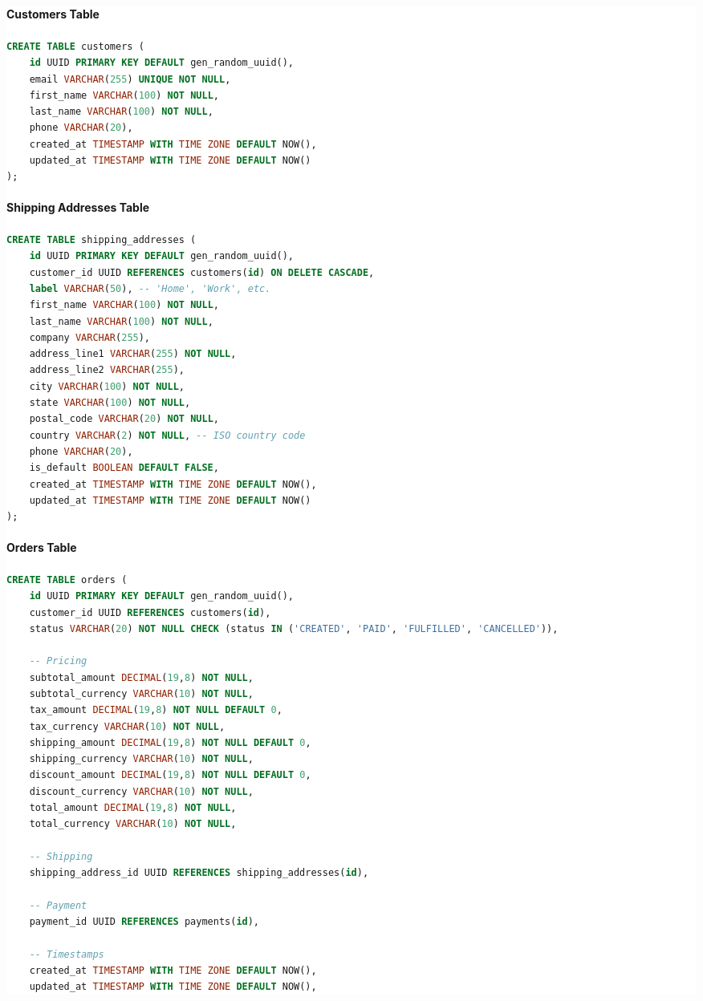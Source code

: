 #### **Customers Table**

```sql
CREATE TABLE customers (
    id UUID PRIMARY KEY DEFAULT gen_random_uuid(),
    email VARCHAR(255) UNIQUE NOT NULL,
    first_name VARCHAR(100) NOT NULL,
    last_name VARCHAR(100) NOT NULL,
    phone VARCHAR(20),
    created_at TIMESTAMP WITH TIME ZONE DEFAULT NOW(),
    updated_at TIMESTAMP WITH TIME ZONE DEFAULT NOW()
);
```

#### **Shipping Addresses Table**

```sql
CREATE TABLE shipping_addresses (
    id UUID PRIMARY KEY DEFAULT gen_random_uuid(),
    customer_id UUID REFERENCES customers(id) ON DELETE CASCADE,
    label VARCHAR(50), -- 'Home', 'Work', etc.
    first_name VARCHAR(100) NOT NULL,
    last_name VARCHAR(100) NOT NULL,
    company VARCHAR(255),
    address_line1 VARCHAR(255) NOT NULL,
    address_line2 VARCHAR(255),
    city VARCHAR(100) NOT NULL,
    state VARCHAR(100) NOT NULL,
    postal_code VARCHAR(20) NOT NULL,
    country VARCHAR(2) NOT NULL, -- ISO country code
    phone VARCHAR(20),
    is_default BOOLEAN DEFAULT FALSE,
    created_at TIMESTAMP WITH TIME ZONE DEFAULT NOW(),
    updated_at TIMESTAMP WITH TIME ZONE DEFAULT NOW()
);
```

#### **Orders Table**

```sql
CREATE TABLE orders (
    id UUID PRIMARY KEY DEFAULT gen_random_uuid(),
    customer_id UUID REFERENCES customers(id),
    status VARCHAR(20) NOT NULL CHECK (status IN ('CREATED', 'PAID', 'FULFILLED', 'CANCELLED')),

    -- Pricing
    subtotal_amount DECIMAL(19,8) NOT NULL,
    subtotal_currency VARCHAR(10) NOT NULL,
    tax_amount DECIMAL(19,8) NOT NULL DEFAULT 0,
    tax_currency VARCHAR(10) NOT NULL,
    shipping_amount DECIMAL(19,8) NOT NULL DEFAULT 0,
    shipping_currency VARCHAR(10) NOT NULL,
    discount_amount DECIMAL(19,8) NOT NULL DEFAULT 0,
    discount_currency VARCHAR(10) NOT NULL,
    total_amount DECIMAL(19,8) NOT NULL,
    total_currency VARCHAR(10) NOT NULL,

    -- Shipping
    shipping_address_id UUID REFERENCES shipping_addresses(id),

    -- Payment
    payment_id UUID REFERENCES payments(id),

    -- Timestamps
    created_at TIMESTAMP WITH TIME ZONE DEFAULT NOW(),
    updated_at TIMESTAMP WITH TIME ZONE DEFAULT NOW(),
```